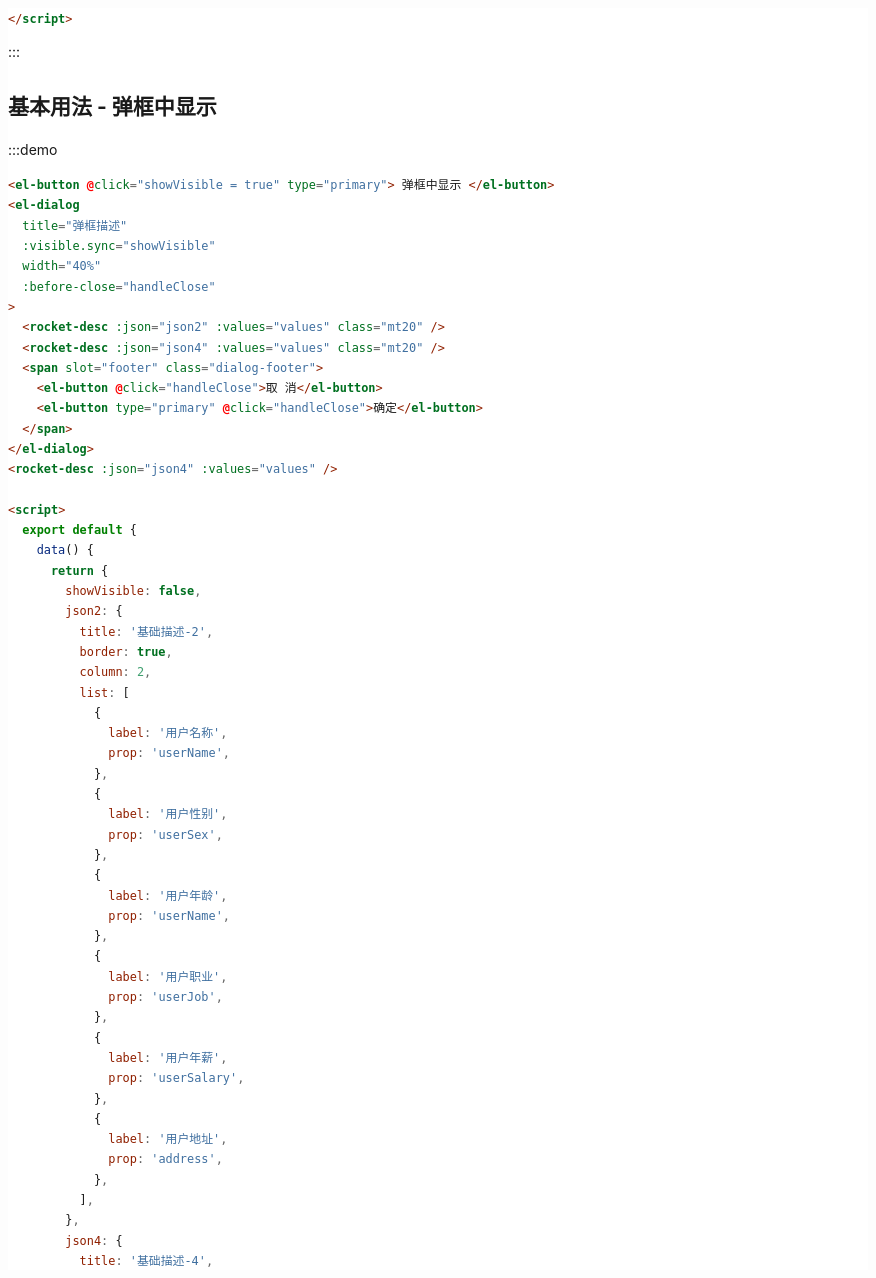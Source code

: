```html
</script>
```

:::

## 基本用法 - 弹框中显示

:::demo

```html
<el-button @click="showVisible = true" type="primary"> 弹框中显示 </el-button>
<el-dialog
  title="弹框描述"
  :visible.sync="showVisible"
  width="40%"
  :before-close="handleClose"
>
  <rocket-desc :json="json2" :values="values" class="mt20" />
  <rocket-desc :json="json4" :values="values" class="mt20" />
  <span slot="footer" class="dialog-footer">
    <el-button @click="handleClose">取 消</el-button>
    <el-button type="primary" @click="handleClose">确定</el-button>
  </span>
</el-dialog>
<rocket-desc :json="json4" :values="values" />

<script>
  export default {
    data() {
      return {
        showVisible: false,
        json2: {
          title: '基础描述-2',
          border: true,
          column: 2,
          list: [
            {
              label: '用户名称',
              prop: 'userName',
            },
            {
              label: '用户性别',
              prop: 'userSex',
            },
            {
              label: '用户年龄',
              prop: 'userName',
            },
            {
              label: '用户职业',
              prop: 'userJob',
            },
            {
              label: '用户年薪',
              prop: 'userSalary',
            },
            {
              label: '用户地址',
              prop: 'address',
            },
          ],
        },
        json4: {
          title: '基础描述-4',
```